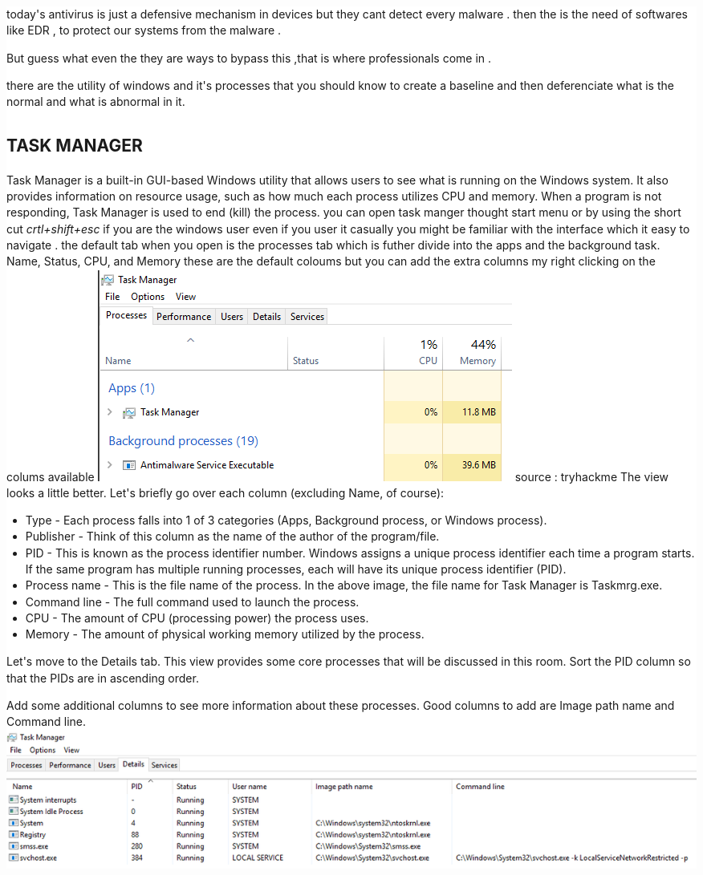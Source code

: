 today's antivirus is just a defensive mechanism in devices but they cant detect every malware . then the is the need of softwares like EDR , to protect our systems from the malware .

But guess what even the they are ways to bypass this ,that is where professionals come in .

there are the utility of windows and it's processes that you should know to create a baseline and then deferenciate what is the normal and what is abnormal in it.
## TASK MANAGER 
Task Manager is a built-in GUI-based Windows utility that allows users to see what is running on the Windows system. It also provides information on resource usage, such as how much each process utilizes CPU and memory. When a program is not responding, Task Manager is used to end (kill) the process. 
you can open task manger thought start menu or by using the short cut *crtl+shift+esc*
if you are the windows user even if you user it casually you might be familiar with the interface which it easy to navigate . 
the default tab when you open is the processes tab which is futher divide into the apps and the background task. Name, Status, CPU, and Memory these are the default coloums but you can add the extra columns my right clicking on the colums available 
![e5ff2e67fea0889f2a1fb813932f791a.png](../_resources/e5ff2e67fea0889f2a1fb813932f791a-1.png)
source : tryhackme
The view looks a little better. Let's briefly go over each column (excluding Name, of course): 

- Type - Each process falls into 1 of 3 categories (Apps, Background process, or Windows process).
- Publisher - Think of this column as the name of the author of the program/file.
- PID - This is known as the process identifier number. Windows assigns a unique process identifier each time a program starts. If the same program has multiple running processes, each will have its unique process identifier (PID).
- Process name - This is the file name of the process. In the above image, the file name for Task Manager is Taskmrg.exe. 
- Command line - The full command used to launch the process. 
- CPU - The amount of CPU (processing power) the process uses.
- Memory - The amount of physical working memory utilized by the process.

Let's move to the Details tab. This view provides some core processes that will be discussed in this room. Sort the PID column so that the PIDs are in ascending order.

Add some additional columns to see more information about these processes. Good columns to add are Image path name and Command line.
![afae459b58a2af414c78f1b404da7d61.png](../_resources/afae459b58a2af414c78f1b404da7d61-1.png)
